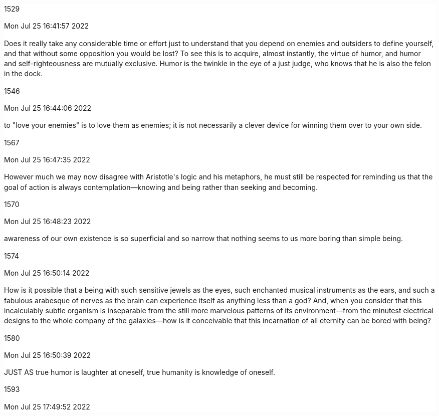   

1529

Mon Jul 25 16:41:57 2022

Does it really take any considerable time or effort just to understand that you depend on enemies and outsiders to define yourself, and that without some opposition you would be lost? To see this is to acquire, almost instantly, the virtue of humor, and humor and self-righteousness are mutually exclusive. Humor is the twinkle in the eye of a just judge, who knows that he is also the felon in the dock.

  

1546

Mon Jul 25 16:44:06 2022

to "love your enemies" is to love them as enemies; it is not necessarily a clever device for winning them over to your own side.

  

1567

Mon Jul 25 16:47:35 2022

However much we may now disagree with Aristotle's logic and his metaphors, he must still be respected for reminding us that the goal of action is always contemplation—knowing and being rather than seeking and becoming.

  

1570

Mon Jul 25 16:48:23 2022

awareness of our own existence is so superficial and so narrow that nothing seems to us more boring than simple being.

  

1574

Mon Jul 25 16:50:14 2022

How is it possible that a being with such sensitive jewels as the eyes, such enchanted musical instruments as the ears, and such a fabulous arabesque of nerves as the brain can experience itself as anything less than a god? And, when you consider that this incalculably subtle organism is inseparable from the still more marvelous patterns of its environment—from the minutest electrical designs to the whole company of the galaxies—how is it conceivable that this incarnation of all eternity can be bored with being?

  

1580

Mon Jul 25 16:50:39 2022

JUST AS true humor is laughter at oneself, true humanity is knowledge of oneself.

  

1593

Mon Jul 25 17:49:52 2022
